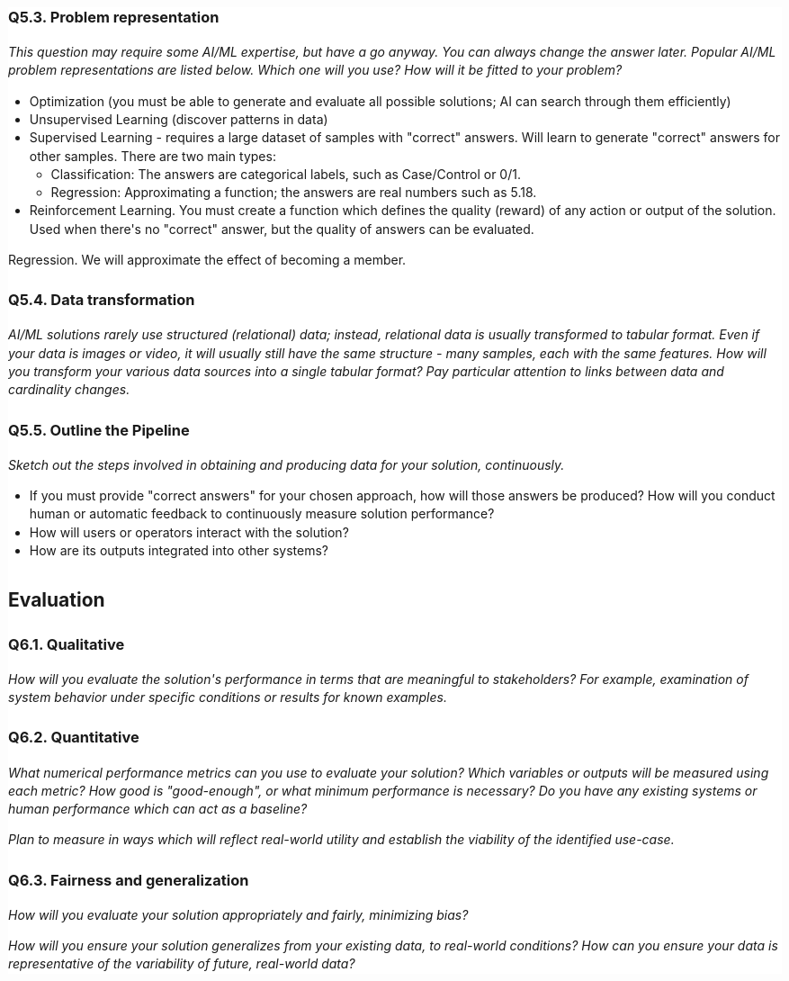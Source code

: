 ### Q5.3. Problem representation
*This question may require some AI/ML expertise, but have a go anyway. You can always change the answer later. Popular AI/ML problem representations are listed below. Which one will you use? How will it be fitted to your problem?*

- Optimization (you must be able to generate and evaluate all possible solutions; AI can search through them efficiently)
- Unsupervised Learning (discover patterns in data)
- Supervised Learning - requires a large dataset of samples with "correct" answers. Will learn to generate "correct" answers for other samples. There are two main types:
  - Classification: The answers are categorical labels, such as Case/Control or 0/1.
  - Regression: Approximating a function; the answers are real numbers such as  5.18.
- Reinforcement Learning. You must create a function which defines the quality (reward) of any action or output of the solution. Used when there's no "correct" answer, but the quality of answers can be evaluated.

Regression. We will approximate the effect of becoming a member.

### Q5.4. Data transformation
*AI/ML solutions rarely use structured (relational) data; instead, relational data is usually transformed to tabular format. Even if your data is images or video, it will usually still have the same structure - many samples, each with the same features. How will you transform your various data sources into a single tabular format? Pay particular attention to links between data and cardinality changes.*

### Q5.5. Outline the Pipeline
*Sketch out the steps involved in obtaining and producing data for your solution, continuously.* 

- If you must provide "correct answers" for your chosen approach, how will those answers be produced? How will you conduct human or automatic feedback to continuously measure solution performance?
- How will users or operators interact with the solution? 
- How are its outputs integrated into other systems?

## Evaluation

### Q6.1. Qualitative
*How will you evaluate the solution's performance in terms that are meaningful to stakeholders? For example, examination of system behavior under specific conditions or results for known examples.*

### Q6.2. Quantitative
*What numerical performance metrics can you use to evaluate your solution? Which variables or outputs will be measured using each metric? How good is "good-enough", or what minimum performance is necessary? Do you have any existing systems or human performance which can act as a baseline?*

*Plan to measure in ways which will reflect real-world utility and establish the viability of the identified use-case.*

### Q6.3. Fairness and generalization
*How will you evaluate your solution appropriately and fairly, minimizing bias?*

*How will you ensure your solution generalizes from your existing data, to real-world conditions? How can you ensure your data is representative of the variability of future, real-world data?*
